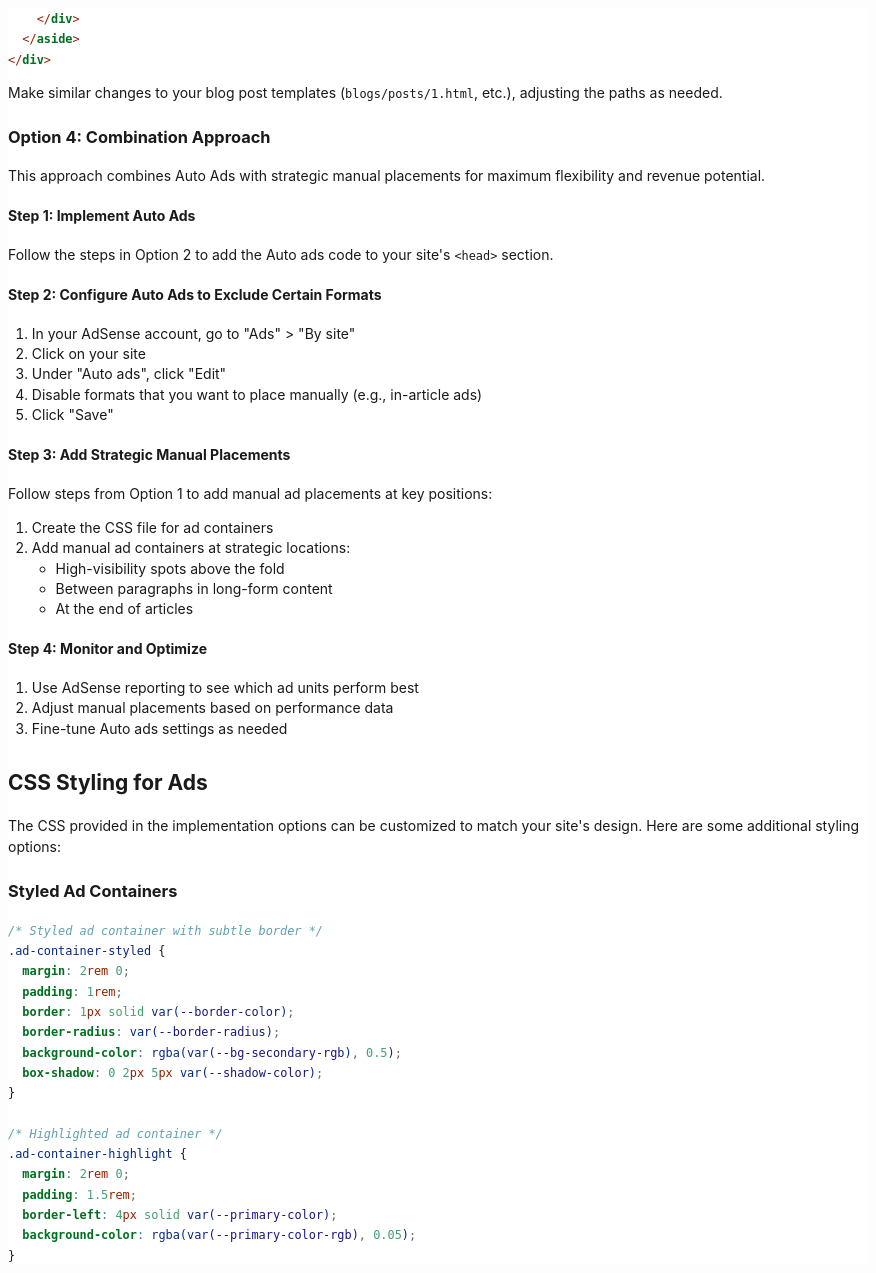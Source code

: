 ```html
    </div>
  </aside>
</div>
```

Make similar changes to your blog post templates (`blogs/posts/1.html`, etc.), adjusting the paths as needed.

### Option 4: Combination Approach

This approach combines Auto Ads with strategic manual placements for maximum flexibility and revenue potential.

#### Step 1: Implement Auto Ads

Follow the steps in Option 2 to add the Auto ads code to your site's `<head>` section.

#### Step 2: Configure Auto Ads to Exclude Certain Formats

1. In your AdSense account, go to "Ads" > "By site"
2. Click on your site
3. Under "Auto ads", click "Edit"
4. Disable formats that you want to place manually (e.g., in-article ads)
5. Click "Save"

#### Step 3: Add Strategic Manual Placements

Follow steps from Option 1 to add manual ad placements at key positions:

1. Create the CSS file for ad containers
2. Add manual ad containers at strategic locations:
   - High-visibility spots above the fold
   - Between paragraphs in long-form content
   - At the end of articles

#### Step 4: Monitor and Optimize

1. Use AdSense reporting to see which ad units perform best
2. Adjust manual placements based on performance data
3. Fine-tune Auto ads settings as needed

## CSS Styling for Ads

The CSS provided in the implementation options can be customized to match your site's design. Here are some additional styling options:

### Styled Ad Containers

```css
/* Styled ad container with subtle border */
.ad-container-styled {
  margin: 2rem 0;
  padding: 1rem;
  border: 1px solid var(--border-color);
  border-radius: var(--border-radius);
  background-color: rgba(var(--bg-secondary-rgb), 0.5);
  box-shadow: 0 2px 5px var(--shadow-color);
}

/* Highlighted ad container */
.ad-container-highlight {
  margin: 2rem 0;
  padding: 1.5rem;
  border-left: 4px solid var(--primary-color);
  background-color: rgba(var(--primary-color-rgb), 0.05);
}
```